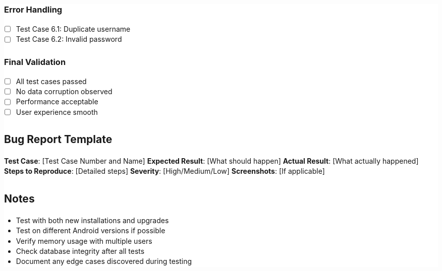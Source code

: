 ### Error Handling
- [ ] Test Case 6.1: Duplicate username
- [ ] Test Case 6.2: Invalid password

### Final Validation
- [ ] All test cases passed
- [ ] No data corruption observed
- [ ] Performance acceptable
- [ ] User experience smooth

## Bug Report Template

**Test Case**: [Test Case Number and Name]
**Expected Result**: [What should happen]
**Actual Result**: [What actually happened]
**Steps to Reproduce**: [Detailed steps]
**Severity**: [High/Medium/Low]
**Screenshots**: [If applicable]

## Notes
- Test with both new installations and upgrades
- Test on different Android versions if possible
- Verify memory usage with multiple users
- Check database integrity after all tests
- Document any edge cases discovered during testing